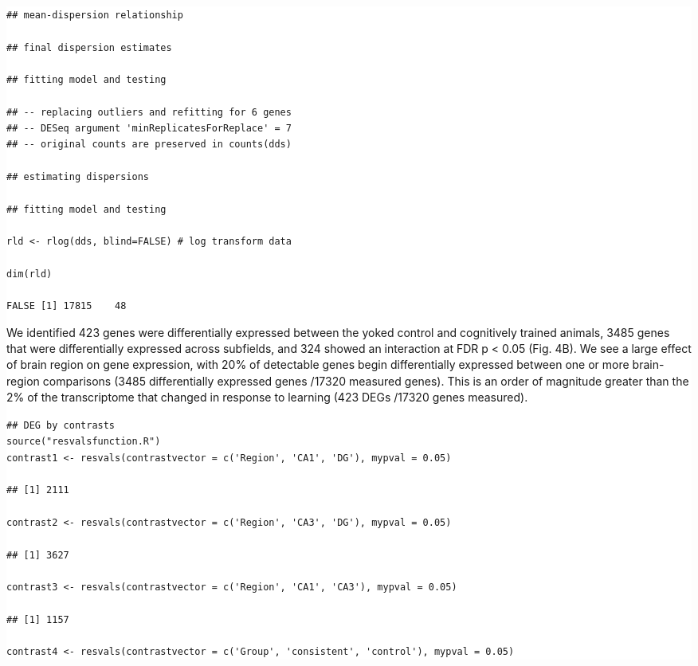     ## mean-dispersion relationship

    ## final dispersion estimates

    ## fitting model and testing

    ## -- replacing outliers and refitting for 6 genes
    ## -- DESeq argument 'minReplicatesForReplace' = 7 
    ## -- original counts are preserved in counts(dds)

    ## estimating dispersions

    ## fitting model and testing

    rld <- rlog(dds, blind=FALSE) # log transform data

    dim(rld)

    FALSE [1] 17815    48

We identified 423 genes were differentially expressed between the yoked
control and cognitively trained animals, 3485 genes that were
differentially expressed across subfields, and 324 showed an interaction
at FDR p &lt; 0.05 (Fig. 4B). We see a large effect of brain region on
gene expression, with 20% of detectable genes begin differentially
expressed between one or more brain-region comparisons (3485
differentially expressed genes /17320 measured genes). This is an order
of magnitude greater than the 2% of the transcriptome that changed in
response to learning (423 DEGs /17320 genes measured).

    ## DEG by contrasts
    source("resvalsfunction.R")
    contrast1 <- resvals(contrastvector = c('Region', 'CA1', 'DG'), mypval = 0.05)

    ## [1] 2111

    contrast2 <- resvals(contrastvector = c('Region', 'CA3', 'DG'), mypval = 0.05)

    ## [1] 3627

    contrast3 <- resvals(contrastvector = c('Region', 'CA1', 'CA3'), mypval = 0.05)

    ## [1] 1157

    contrast4 <- resvals(contrastvector = c('Group', 'consistent', 'control'), mypval = 0.05)
